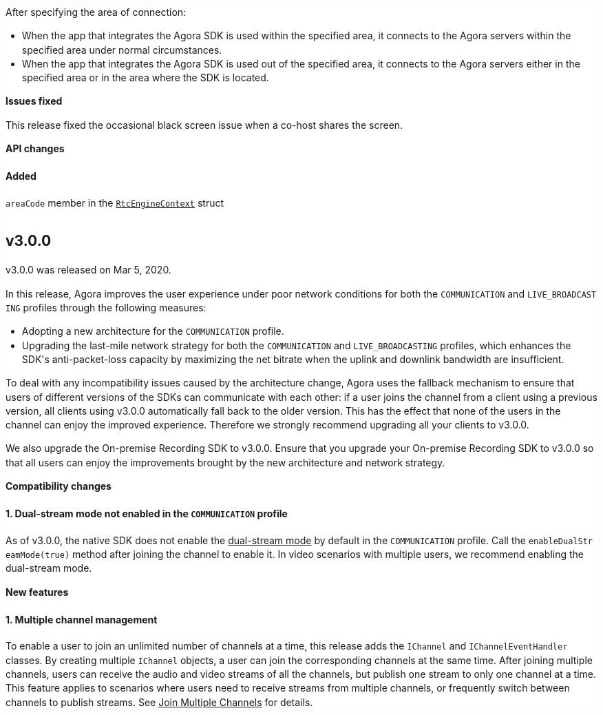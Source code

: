 After specifying the area of connection:

- When the app that integrates the Agora SDK is used within the specified area, it connects to the Agora servers within the specified area under normal circumstances.
- When the app that integrates the Agora SDK is used out of the specified area, it connects to the Agora servers either in the specified area or in the area where the SDK is located.

**Issues fixed**

This release fixed the occasional black screen issue when a co-host shares the screen.

**API changes**

#### Added

`areaCode` member in the [`RtcEngineContext`](https://docs.agora.io/en/Interactive%20Broadcast/API%20Reference/cpp/structagora_1_1rtc_1_1_rtc_engine_context.html) struct

## v3.0.0

v3.0.0 was released on Mar 5, 2020.

In this release, Agora improves the user experience under poor network conditions for both the `COMMUNICATION` and `LIVE_BROADCASTING` profiles through the following measures:
- Adopting a new architecture for the `COMMUNICATION` profile.
- Upgrading the last-mile network strategy for both the `COMMUNICATION` and `LIVE_BROADCASTING` profiles, which enhances the SDK's anti-packet-loss capacity by maximizing the net bitrate when the uplink and downlink bandwidth are insufficient.

To deal with any incompatibility issues caused by the architecture change, Agora uses the fallback mechanism to ensure that users of different versions of the SDKs can communicate with each other: if a user joins the channel from a client using a previous version, all clients using v3.0.0 automatically fall back to the older version. This has the effect that none of the users in the channel can enjoy the improved experience. Therefore we strongly recommend upgrading all your clients to v3.0.0.

We also upgrade the On-premise Recording SDK to v3.0.0. Ensure that you upgrade your On-premise Recording SDK to v3.0.0 so that all users can enjoy the improvements brought by the new architecture and network strategy.

**Compatibility changes**

#### 1. Dual-stream mode not enabled in the `COMMUNICATION` profile

As of v3.0.0, the native SDK does not enable the [dual-stream mode](https://docs.agora.io/en/Agora%20Platform/terms?platform=All%20Platforms#a-name-dualadual-stream-mode) by default in the `COMMUNICATION` profile. Call the `enableDualStreamMode(true)` method after joining the channel to enable it. In video scenarios with multiple users, we recommend enabling the dual-stream mode.

**New features**

#### 1. Multiple channel management

To enable a user to join an unlimited number of channels at a time, this release adds the `IChannel` and `IChannelEventHandler` classes. By creating multiple `IChannel` objects, a user can join the corresponding channels at the same time.
After joining multiple channels, users can receive the audio and video streams of all the channels, but publish one stream to only one channel at a time. This feature applies to scenarios where users need to receive streams from multiple channels, or frequently switch between channels to publish streams. See [Join Multiple Channels](../../en/Interactive%20Broadcast/multiple_channel_windows.md) for details.
